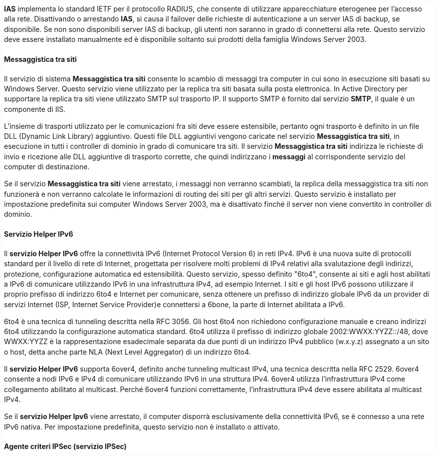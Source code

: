 **IAS** implementa lo standard IETF per il protocollo RADIUS, che consente di utilizzare apparecchiature eterogenee per l’accesso alla rete. Disattivando o arrestando **IAS**, si causa il failover delle richieste di autenticazione a un server IAS di backup, se disponibile. Se non sono disponibili server IAS di backup, gli utenti non saranno in grado di connettersi alla rete. Questo servizio deve essere installato manualmente ed è disponibile soltanto sui prodotti della famiglia Windows Server 2003.

#### Messaggistica tra siti

Il servizio di sistema **Messaggistica tra siti** consente lo scambio di messaggi tra computer in cui sono in esecuzione siti basati su Windows Server. Questo servizio viene utilizzato per la replica tra siti basata sulla posta elettronica. In Active Directory per supportare la replica tra siti viene utilizzato SMTP sul trasporto IP. Il supporto SMTP è fornito dal servizio **SMTP**, il quale è un componente di IIS.

L’insieme di trasporti utilizzato per le comunicazioni fra siti deve essere estensibile, pertanto ogni trasporto è definito in un file DLL (Dynamic Link Library) aggiuntivo. Questi file DLL aggiuntivi vengono caricate nel servizio **Messaggistica tra siti**, in esecuzione in tutti i controller di dominio in grado di comunicare tra siti. Il servizio **Messaggistica tra siti** indirizza le richieste di invio e ricezione alle DLL aggiuntive di trasporto corrette, che quindi indirizzano i **messaggi** al corrispondente servizio del computer di destinazione.

Se il servizio **Messaggistica tra siti** viene arrestato, i messaggi non verranno scambiati, la replica della messaggistica tra siti non funzionerà e non verranno calcolate le informazioni di routing dei siti per gli altri servizi. Questo servizio è installato per impostazione predefinita sui computer Windows Server 2003, ma è disattivato finché il server non viene convertito in controller di dominio.

#### Servizio Helper IPv6

Il **servizio Helper IPv6** offre la connettività IPv6 (Internet Protocol Version 6) in reti IPv4. IPv6 è una nuova suite di protocolli standard per il livello di rete di Internet, progettata per risolvere molti problemi di IPv4 relativi alla svalutazione degli indirizzi, protezione, configurazione automatica ed estensibilità. Questo servizio, spesso definito "6to4", consente ai siti e agli host abilitati a IPv6 di comunicare utilizzando IPv6 in una infrastruttura IPv4, ad esempio Internet. I siti e gli host IPv6 possono utilizzare il proprio prefisso di indirizzo 6to4 e Internet per comunicare, senza ottenere un prefisso di indirizzo globale IPv6 da un provider di servizi Internet (ISP, Internet Service Provider)e connettersi a 6bone, la parte di Internet abilitata a IPv6.

6to4 è una tecnica di tunneling descritta nella RFC 3056. Gli host 6to4 non richiedono configurazione manuale e creano indirizzi 6to4 utilizzando la configurazione automatica standard. 6to4 utilizza il prefisso di indirizzo globale 2002:WWXX:YYZZ::/48, dove WWXX:YYZZ è la rappresentazione esadecimale separata da due punti di un indirizzo IPv4 pubblico (w.x.y.z) assegnato a un sito o host, detta anche parte NLA (Next Level Aggregator) di un indirizzo 6to4.

Il **servizio Helper IPv6** supporta 6over4, definito anche tunneling multicast IPv4, una tecnica descritta nella RFC 2529. 6over4 consente a nodi IPv6 e IPv4 di comunicare utilizzando IPv6 in una struttura IPv4. 6over4 utilizza l’infrastruttura IPv4 come collegamento abilitato al multicast. Perché 6over4 funzioni correttamente, l’infrastruttura IPv4 deve essere abilitata al multicast IPv4.

Se il **servizio Helper Ipv6** viene arrestato, il computer disporrà esclusivamente della connettività IPv6, se è connesso a una rete IPv6 nativa. Per impostazione predefinita, questo servizio non è installato o attivato.

#### Agente criteri IPSec (servizio IPSec)
